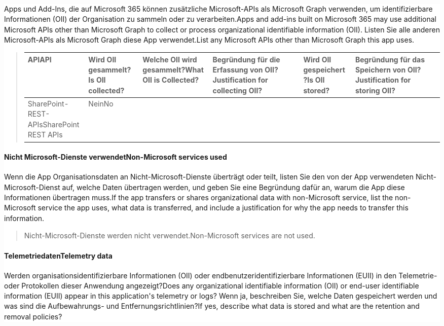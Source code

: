 <span data-ttu-id="0f0a3-183">Apps und Add-Ins, die auf Microsoft 365 können zusätzliche Microsoft-APIs als Microsoft Graph verwenden, um identifizierbare Informationen (OII) der Organisation zu sammeln oder zu verarbeiten.</span><span class="sxs-lookup"><span data-stu-id="0f0a3-183">Apps and add-ins built on Microsoft 365 may use additional Microsoft APIs other than Microsoft Graph to collect or process organizational identifiable information (OII).</span></span> <span data-ttu-id="0f0a3-184">Listen Sie alle anderen Microsoft-APIs als Microsoft Graph diese App verwendet.</span><span class="sxs-lookup"><span data-stu-id="0f0a3-184">List any Microsoft APIs other than Microsoft Graph this app uses.</span></span>

>| <span data-ttu-id="0f0a3-185">**API**</span><span class="sxs-lookup"><span data-stu-id="0f0a3-185">**API**</span></span> |  <span data-ttu-id="0f0a3-186">**Wird OII gesammelt?**</span><span class="sxs-lookup"><span data-stu-id="0f0a3-186">**Is OII collected?**</span></span> |  <span data-ttu-id="0f0a3-187">**Welche OII wird gesammelt?**</span><span class="sxs-lookup"><span data-stu-id="0f0a3-187">**What OII is Collected?**</span></span> | <span data-ttu-id="0f0a3-188">**Begründung für die Erfassung von OII?**</span><span class="sxs-lookup"><span data-stu-id="0f0a3-188">**Justification for collecting OII?**</span></span> | <span data-ttu-id="0f0a3-189">**Wird OII gespeichert?**</span><span class="sxs-lookup"><span data-stu-id="0f0a3-189">**Is OII stored?**</span></span> | <span data-ttu-id="0f0a3-190">**Begründung für das Speichern von OII?**</span><span class="sxs-lookup"><span data-stu-id="0f0a3-190">**Justification for storing OII?**</span></span> |
>|:-------------------|:-------------------|:--------------------------|:--------------------------|:---------------------------------------------------|:--------------------------|
>| <span data-ttu-id="0f0a3-191">SharePoint-REST-APIs</span><span class="sxs-lookup"><span data-stu-id="0f0a3-191">SharePoint REST APIs</span></span> | <span data-ttu-id="0f0a3-192">Nein</span><span class="sxs-lookup"><span data-stu-id="0f0a3-192">No</span></span> |  |  |  |  |

#### <a name="non-microsoft-services-used"></a><span data-ttu-id="0f0a3-193">Nicht Microsoft-Dienste verwendet</span><span class="sxs-lookup"><span data-stu-id="0f0a3-193">Non-Microsoft services used</span></span>

<span data-ttu-id="0f0a3-194">Wenn die App Organisationsdaten an Nicht-Microsoft-Dienste überträgt oder teilt, listen Sie den von der App verwendeten Nicht-Microsoft-Dienst auf, welche Daten übertragen werden, und geben Sie eine Begründung dafür an, warum die App diese Informationen übertragen muss.</span><span class="sxs-lookup"><span data-stu-id="0f0a3-194">If the app transfers or shares organizational data with non-Microsoft service, list the non-Microsoft service the app uses, what data is transferred, and include a justification for why the app needs to transfer this information.</span></span>

><span data-ttu-id="0f0a3-195">Nicht-Microsoft-Dienste werden nicht verwendet.</span><span class="sxs-lookup"><span data-stu-id="0f0a3-195">Non-Microsoft services are not used.</span></span>



#### <a name="telemetry-data"></a><span data-ttu-id="0f0a3-196">Telemetriedaten</span><span class="sxs-lookup"><span data-stu-id="0f0a3-196">Telemetry data</span></span>

<span data-ttu-id="0f0a3-197">Werden organisationsidentifizierbare Informationen (OII) oder endbenutzeridentifizierbare Informationen (EUII) in den Telemetrie- oder Protokollen dieser Anwendung angezeigt?</span><span class="sxs-lookup"><span data-stu-id="0f0a3-197">Does any organizational identifiable information (OII) or end-user identifiable information (EUII) appear in this application's telemetry or logs?</span></span> <span data-ttu-id="0f0a3-198">Wenn ja, beschreiben Sie, welche Daten gespeichert werden und was sind die Aufbewahrungs- und Entfernungsrichtlinien?</span><span class="sxs-lookup"><span data-stu-id="0f0a3-198">If yes, describe what data is stored and what are the retention and removal policies?</span></span>
